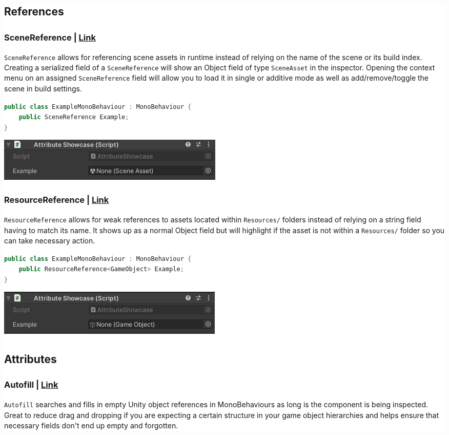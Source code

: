 ## References

### SceneReference | [Link](Assets/Scripts/Utilities/Unity/SceneReference.cs)

`SceneReference` allows for referencing scene assets in runtime instead of relying on the name of the scene or its build index. Creating a serialized field of a `SceneReference` will show an Object field of type `SceneAsset` in the inspector. Opening the context menu on an assigned `SceneReference` field will allow you to load it in single or additive mode as well as add/remove/toggle the scene in build settings.

```cs
public class ExampleMonoBehaviour : MonoBehaviour { 
	public SceneReference Example;
}
```

![](.github/Resources//Images/SceneReference.png)

### ResourceReference | [Link](Assets/Scripts/Utilities/Unity/ResourceReference.cs)

`ResourceReference` allows for weak references to assets located within `Resources/` folders instead of relying on a string field having to match its name. It shows up as a normal Object field but will highlight if the asset is not within a `Resources/` folder so you can take necessary action.

```cs
public class ExampleMonoBehaviour : MonoBehaviour { 
	public ResourceReference<GameObject> Example;
}
```
![](.github/Resources//Images/ResourceReference.png)

## Attributes

### Autofill | [Link](Assets/Scripts/Utilities/Attributes/AutofillAttribute.cs)

`Autofill` searches and fills in empty Unity object references in MonoBehaviours as long is the component is being inspected. Great to reduce drag and dropping if you are expecting a certain structure in your game object hierarchies and helps ensure that necessary fields don't end up empty and forgotten.
